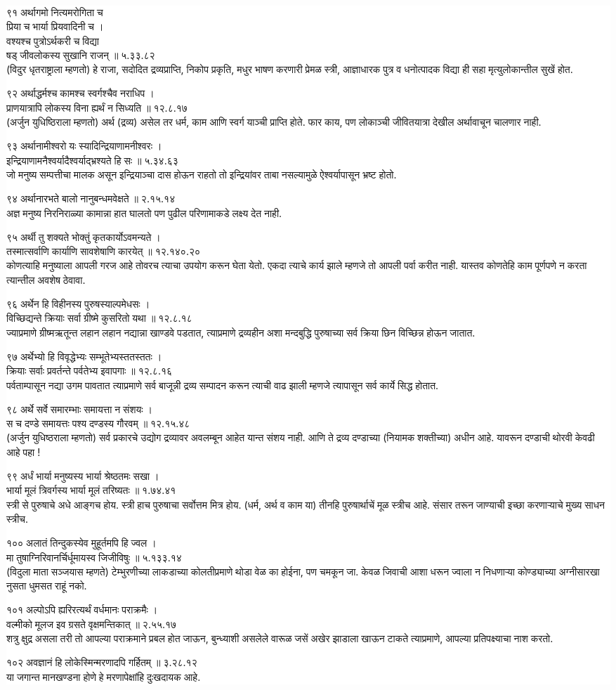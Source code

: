९१ अर्थागमो नित्यमरोगिता च  
     प्रिया च भार्या प्रियवादिनी च ।  
वश्यश्च पुत्रोऽर्थकरी च विद्या  
     षड् जीवलोकस्य सुखानि राजन् ॥ ५.३३.८२  
(विदुर धृतराष्ट्राला म्हणतो) हे राजा, सदोदित द्रव्यप्राप्ति, निकोप प्रकृति, मधुर भाषण करणारी प्रेमळ स्त्री, आज्ञाधारक पुत्र व धनोत्पादक विद्या ही सहा मृत्युलोकान्तील सुखें होत.  
  
९२ अर्थाद्धर्मश्च कामश्च स्वर्गश्चैव नराधिप ।  
प्राणयात्रापि लोकस्य विना ह्यर्थं न सिध्यति ॥ १२.८.१७  
(अर्जुन युधिष्ठिराला म्हणतो) अर्थ (द्रव्य) असेल तर धर्म, काम आणि स्वर्ग याञ्ची प्राप्ति होते. फार काय, पण लोकाञ्ची जीवितयात्रा देखील अर्थावाचून चालणार नाही.  
  
९३ अर्थानामीश्वरो यः स्यादिन्द्रियाणामनीश्वरः ।  
इन्द्रियाणामनैश्वर्यादैश्वर्याद्भ्रश्यते हि सः ॥ ५.३४.६३  
जो मनुष्य सम्पत्तीचा मालक असून इन्द्रियाञ्चा दास होऊन राहतो तो इन्द्रियांवर ताबा नसल्यामुळे ऐश्वर्यापासून भ्रष्ट होतो.  
  
९४ अर्थानारभते बालो नानुबन्धमवेक्षते ॥ २.१५.१४  
अज्ञ मनुष्य निरनिराळ्या कामान्ना हात घालतो पण पुढील परिणामाकडे लक्ष्य देत नाही.  
  
९५ अर्थी तु शक्यते भोक्तुं कृतकार्योऽवमन्यते ।  
तस्मात्सर्वाणि कार्याणि सावशेषाणि कारयेत् ॥ १२.१४०.२०  
कोणत्याहि मनुष्याला आपली गरज आहे तोवरच त्याचा उपयोग करून घेता येतो. एकदा त्याचे कार्य झाले म्हणजे तो आपली पर्वा करीत नाही. यास्तव कोणतेहि काम पूर्णपणे न करता त्यान्तील अवशेष ठेवावा.  
  
९६ अर्थेन हि विहीनस्य पुरुषस्याल्पमेधसः ।  
विच्छिद्यन्ते क्रियाः सर्वा ग्रीष्मे कुसरितो यथा ॥ १२.८.१८  
ज्याप्रमाणे ग्रीष्मऋतून्त लहान लहान नद्यान्ना खाण्डवे पडतात, त्याप्रमाणे द्रव्यहीन अशा मन्दबुद्धि पुरुषाच्या सर्व क्रिया छिन विच्छिन्न होऊन जातात.  
  
९७ अर्थेभ्यो हि विवृद्धेभ्यः सम्भूतेभ्यस्ततस्ततः ।  
क्रियाः सर्वाः प्रवर्तन्ते पर्वतेभ्य इवापगाः ॥ १२.८.१६  
पर्वताम्पासून नद्या उगम पावतात त्याप्रमाणे सर्व बाजून्नी द्रव्य सम्पादन करून त्याची वाढ झाली म्हणजे त्यापासून सर्व कार्ये सिद्ध होतात.  
  
९८ अर्थे सर्वे समारम्भाः समायत्ता न संशयः ।  
स च दण्डे समायत्तः पश्य दण्डस्य गौरवम् ॥ १२.१५.४८  
(अर्जुन युधिष्ठराला म्हणतो) सर्व प्रकारचे उद्योग द्रव्यावर अवलम्बून आहेत यान्त संशय नाही. आणि ते द्रव्य दण्डाच्या (नियामक शक्तीच्या) अधीन आहे. यावरून दण्डाची थोरवी केवढी आहे पहा !  
  
९९ अर्धं भार्या मनुष्यस्य भार्या श्रेष्ठतमः सखा ।  
भार्या मूलं त्रिवर्गस्य भार्या मूलं तरिष्यतः ॥ १.७४.४१  
स्त्री से पुरुषाचे अधे आङ्गच होय. स्त्री हाच पुरुषाचा सर्वोत्तम मित्र होय. (धर्म, अर्थ व काम या) तीनहि पुरुषार्थाचें मूळ स्त्रीच आहे. संसार तरून जाण्याची इच्छा करणाऱ्याचे मुख्य साधन स्त्रीच.  
  
१०० अलातं तिन्दुकस्येव मुहूर्तमपि हि ज्वल ।  
मा तुषाग्निरिवानर्चिर्धूमायस्व जिजीविषुः ॥ ५.१३३.१४  
(विदुला माता सञ्जयास म्हणते) टेम्भुरणीच्या लाकडाच्या कोलतीप्रमाणे थोडा वेळ का होईना, पण चमकून जा. केवळ जिवाची आशा धरून ज्वाला न निधणाऱ्या कोण्ड्याच्या अग्नीसारखा नुसता धुमसत राहूं नको.  
  
१०१ अल्पोऽपि ह्यरिरत्यर्थं वर्धमानः पराक्रमैः ।  
वल्मीको मूलज इव ग्रसते वृक्षमन्तिकात् ॥ २.५५.१७  
शत्रु क्षुद्र असला तरी तो आपल्या पराक्रमाने प्रबल होत जाऊन, बुन्ध्याशी असलेले वारूळ जसें अखेर झाडाला खाऊन टाकते त्याप्रमाणे, आपल्या प्रतिपक्ष्याचा नाश करतो.  
  
१०२ अवज्ञानं हि लोकेस्मिन्मरणादपि गर्हितम् ॥ ३.२८.१२  
या जगान्त मानखण्डना होणे हे मरणापेक्षांहि दुःखदायक आहे.  
  